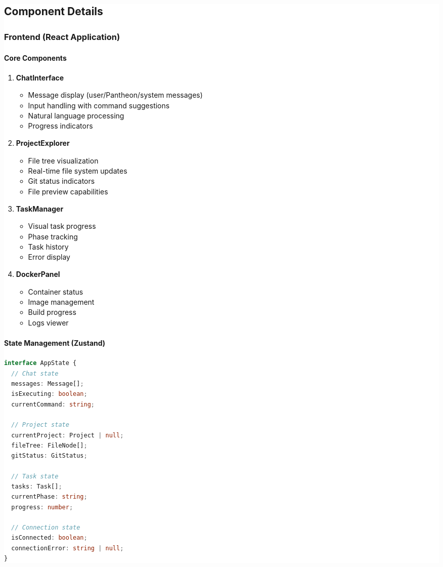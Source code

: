 ## Component Details

### Frontend (React Application)

#### Core Components

1. **ChatInterface**
   - Message display (user/Pantheon/system messages)
   - Input handling with command suggestions
   - Natural language processing
   - Progress indicators

2. **ProjectExplorer**
   - File tree visualization
   - Real-time file system updates
   - Git status indicators
   - File preview capabilities

3. **TaskManager**
   - Visual task progress
   - Phase tracking
   - Task history
   - Error display

4. **DockerPanel**
   - Container status
   - Image management
   - Build progress
   - Logs viewer

#### State Management (Zustand)

```typescript
interface AppState {
  // Chat state
  messages: Message[];
  isExecuting: boolean;
  currentCommand: string;
  
  // Project state
  currentProject: Project | null;
  fileTree: FileNode[];
  gitStatus: GitStatus;
  
  // Task state
  tasks: Task[];
  currentPhase: string;
  progress: number;
  
  // Connection state
  isConnected: boolean;
  connectionError: string | null;
}
```
